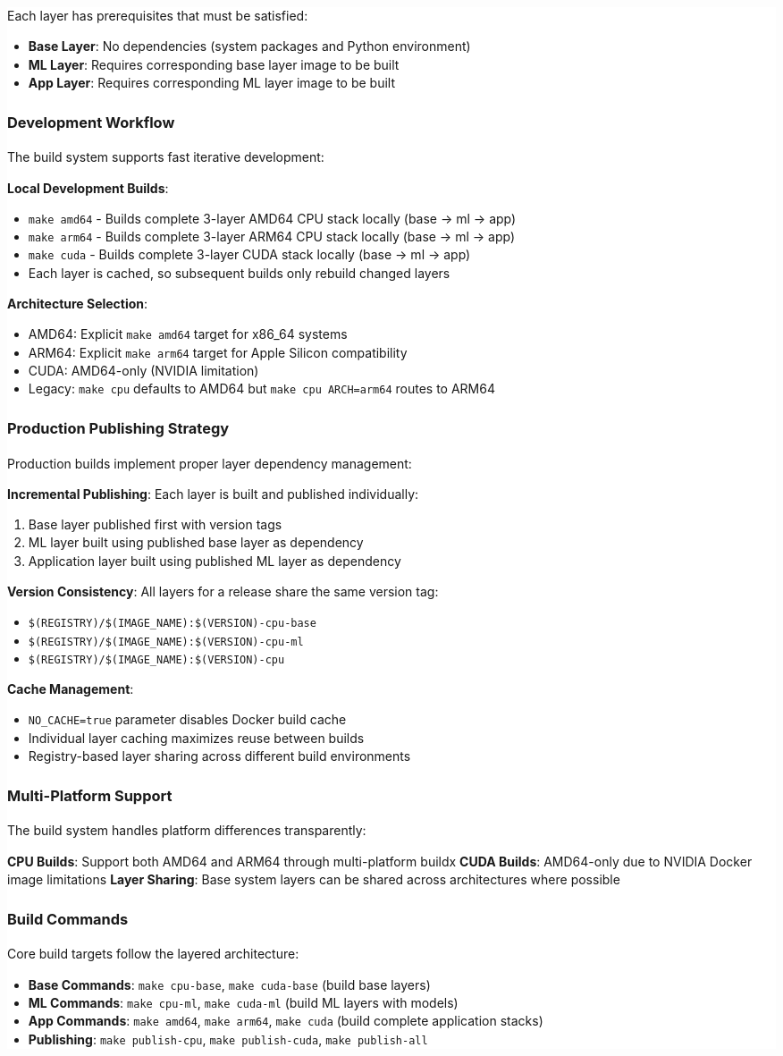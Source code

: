 Each layer has prerequisites that must be satisfied:
- **Base Layer**: No dependencies (system packages and Python environment)
- **ML Layer**: Requires corresponding base layer image to be built
- **App Layer**: Requires corresponding ML layer image to be built

### Development Workflow

The build system supports fast iterative development:

**Local Development Builds**: 
- `make amd64` - Builds complete 3-layer AMD64 CPU stack locally (base → ml → app)
- `make arm64` - Builds complete 3-layer ARM64 CPU stack locally (base → ml → app)
- `make cuda` - Builds complete 3-layer CUDA stack locally (base → ml → app)
- Each layer is cached, so subsequent builds only rebuild changed layers

**Architecture Selection**:
- AMD64: Explicit `make amd64` target for x86_64 systems
- ARM64: Explicit `make arm64` target for Apple Silicon compatibility
- CUDA: AMD64-only (NVIDIA limitation)
- Legacy: `make cpu` defaults to AMD64 but `make cpu ARCH=arm64` routes to ARM64

### Production Publishing Strategy

Production builds implement proper layer dependency management:

**Incremental Publishing**: Each layer is built and published individually:
1. Base layer published first with version tags
2. ML layer built using published base layer as dependency
3. Application layer built using published ML layer as dependency

**Version Consistency**: All layers for a release share the same version tag:
- `$(REGISTRY)/$(IMAGE_NAME):$(VERSION)-cpu-base`
- `$(REGISTRY)/$(IMAGE_NAME):$(VERSION)-cpu-ml`  
- `$(REGISTRY)/$(IMAGE_NAME):$(VERSION)-cpu`

**Cache Management**: 
- `NO_CACHE=true` parameter disables Docker build cache
- Individual layer caching maximizes reuse between builds
- Registry-based layer sharing across different build environments

### Multi-Platform Support

The build system handles platform differences transparently:

**CPU Builds**: Support both AMD64 and ARM64 through multi-platform buildx
**CUDA Builds**: AMD64-only due to NVIDIA Docker image limitations
**Layer Sharing**: Base system layers can be shared across architectures where possible

### Build Commands

Core build targets follow the layered architecture:
- **Base Commands**: `make cpu-base`, `make cuda-base` (build base layers)
- **ML Commands**: `make cpu-ml`, `make cuda-ml` (build ML layers with models)  
- **App Commands**: `make amd64`, `make arm64`, `make cuda` (build complete application stacks)
- **Publishing**: `make publish-cpu`, `make publish-cuda`, `make publish-all`
